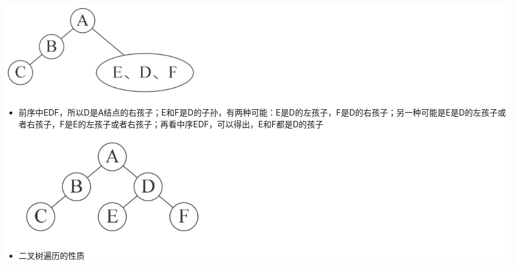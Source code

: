   <img src="pic/60193e8c1ce3b409fea59a16a772946c.png" style="zoom:38%;" />

- 前序中EDF，所以D是A结点的右孩子；E和F是D的子孙，有两种可能：E是D的左孩子，F是D的右孩子；另一种可能是E是D的左孩子或者右孩子，F是E的左孩子或者右孩子；再看中序EDF，可以得出，E和F都是D的孩子

  <img src="pic/797458e0c9a2c09b2c70c793f176b547.png" style="zoom:38%;" />

-   二叉树遍历的性质
